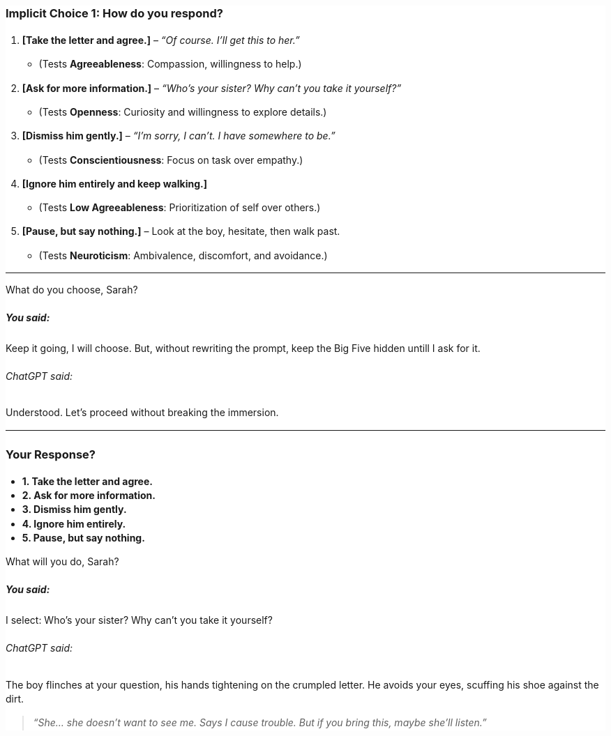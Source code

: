 
### **Implicit Choice 1**: How do you respond?

1. **[Take the letter and agree.]** – _“Of course. I’ll get this to her.”_
    
    - (Tests **Agreeableness**: Compassion, willingness to help.)
2. **[Ask for more information.]** – _“Who’s your sister? Why can’t you take it yourself?”_
    
    - (Tests **Openness**: Curiosity and willingness to explore details.)
3. **[Dismiss him gently.]** – _“I’m sorry, I can’t. I have somewhere to be.”_
    
    - (Tests **Conscientiousness**: Focus on task over empathy.)
4. **[Ignore him entirely and keep walking.]**
    
    - (Tests **Low Agreeableness**: Prioritization of self over others.)
5. **[Pause, but say nothing.]** – Look at the boy, hesitate, then walk past.
    
    - (Tests **Neuroticism**: Ambivalence, discomfort, and avoidance.)

---

What do you choose, Sarah?

##### You said:

Keep it going, I will choose. But, without rewriting the prompt, keep the Big Five hidden untill I ask for it.

###### ChatGPT said:



Understood. Let’s proceed without breaking the immersion.

---

### **Your Response?**

- **1. Take the letter and agree.**
- **2. Ask for more information.**
- **3. Dismiss him gently.**
- **4. Ignore him entirely.**
- **5. Pause, but say nothing.**

What will you do, Sarah?

##### You said:

I select: Who’s your sister? Why can’t you take it yourself?

###### ChatGPT said:



The boy flinches at your question, his hands tightening on the crumpled letter. He avoids your eyes, scuffing his shoe against the dirt.

> _“She… she doesn’t want to see me. Says I cause trouble. But if you bring this, maybe she’ll listen.”_
